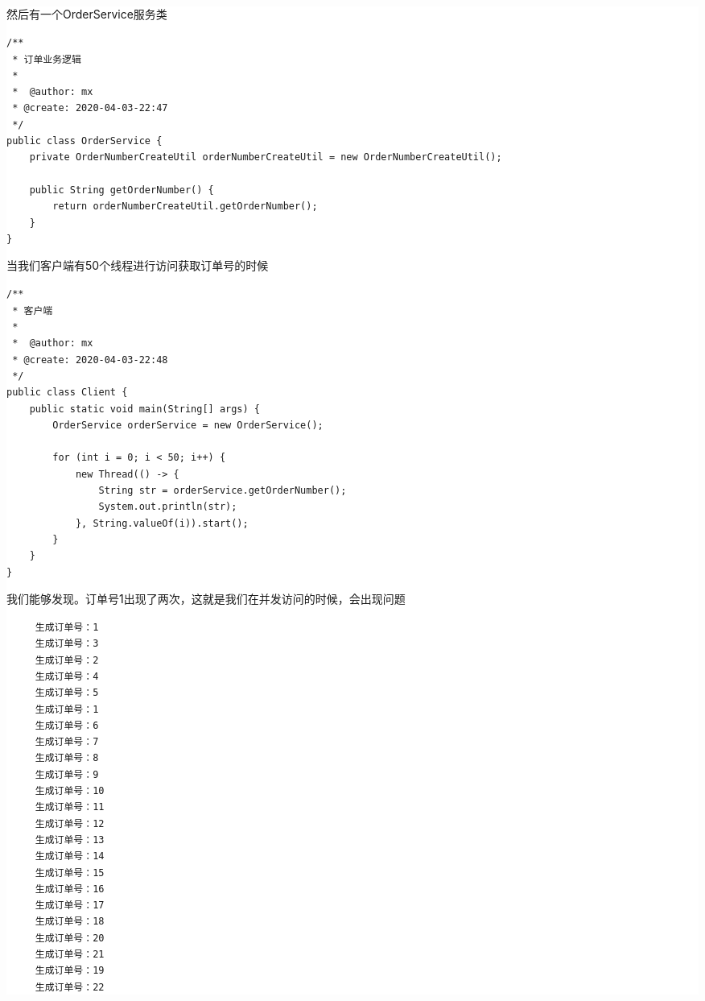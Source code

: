 然后有一个OrderService服务类

```
/**
 * 订单业务逻辑
 *
 *  @author: mx
 * @create: 2020-04-03-22:47
 */
public class OrderService {
    private OrderNumberCreateUtil orderNumberCreateUtil = new OrderNumberCreateUtil();

    public String getOrderNumber() {
        return orderNumberCreateUtil.getOrderNumber();
    }
}
```

当我们客户端有50个线程进行访问获取订单号的时候

```
/**
 * 客户端
 *
 *  @author: mx
 * @create: 2020-04-03-22:48
 */
public class Client {
    public static void main(String[] args) {
        OrderService orderService = new OrderService();

        for (int i = 0; i < 50; i++) {
            new Thread(() -> {
                String str = orderService.getOrderNumber();
                System.out.println(str);
            }, String.valueOf(i)).start();
        }
    }
}
```

我们能够发现。订单号1出现了两次，这就是我们在并发访问的时候，会出现问题

```
	 生成订单号：1
	 生成订单号：3
	 生成订单号：2
	 生成订单号：4
	 生成订单号：5
	 生成订单号：1
	 生成订单号：6
	 生成订单号：7
	 生成订单号：8
	 生成订单号：9
	 生成订单号：10
	 生成订单号：11
	 生成订单号：12
	 生成订单号：13
	 生成订单号：14
	 生成订单号：15
	 生成订单号：16
	 生成订单号：17
	 生成订单号：18
	 生成订单号：20
	 生成订单号：21
	 生成订单号：19
	 生成订单号：22
```